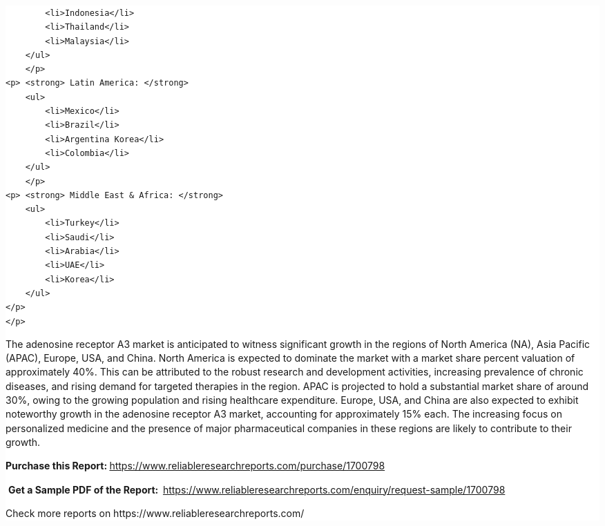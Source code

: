             <li>Indonesia</li>
            <li>Thailand</li>
            <li>Malaysia</li>
        </ul>
        </p> 
    <p> <strong> Latin America: </strong>
        <ul>
            <li>Mexico</li>
            <li>Brazil</li>
            <li>Argentina Korea</li>
            <li>Colombia</li>
        </ul>
        </p> 
    <p> <strong> Middle East & Africa: </strong>
        <ul>
            <li>Turkey</li>
            <li>Saudi</li>
            <li>Arabia</li>
            <li>UAE</li>
            <li>Korea</li>
        </ul>
    </p>
    </p>
<p><p>The adenosine receptor A3 market is anticipated to witness significant growth in the regions of North America (NA), Asia Pacific (APAC), Europe, USA, and China. North America is expected to dominate the market with a market share percent valuation of approximately 40%. This can be attributed to the robust research and development activities, increasing prevalence of chronic diseases, and rising demand for targeted therapies in the region. APAC is projected to hold a substantial market share of around 30%, owing to the growing population and rising healthcare expenditure. Europe, USA, and China are also expected to exhibit noteworthy growth in the adenosine receptor A3 market, accounting for approximately 15% each. The increasing focus on personalized medicine and the presence of major pharmaceutical companies in these regions are likely to contribute to their growth.</p></p>
<p><strong>Purchase this Report: </strong><a href="https://www.reliableresearchreports.com/purchase/1700798">https://www.reliableresearchreports.com/purchase/1700798</a></p>
<p>&nbsp;<strong>Get a Sample PDF of the Report:&nbsp;&nbsp;</strong><a href="https://www.reliableresearchreports.com/enquiry/request-sample/1700798">https://www.reliableresearchreports.com/enquiry/request-sample/1700798</a></p>
<p><strong></strong></p>
<p>Check more reports on https://www.reliableresearchreports.com/</p>